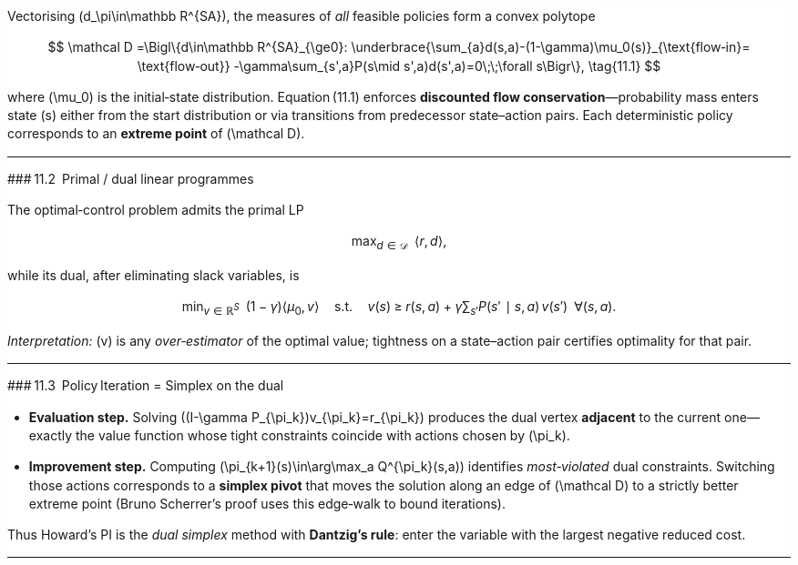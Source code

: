 Vectorising \(d_\pi\in\mathbb R^{SA}\), the measures of *all* feasible policies form a convex polytope

$$
\mathcal D
=\Bigl\{d\in\mathbb R^{SA}_{\ge0}:
\underbrace{\sum_{a}d(s,a)-(1-\gamma)\mu_0(s)}_{\text{flow‑in}= \text{flow‑out}}
-\gamma\sum_{s',a}P(s\mid s',a)d(s',a)=0\;\;\forall s\Bigr\},
\tag{11.1}
$$

where \(\mu_0\) is the initial‑state distribution.  Equation (11.1) enforces **discounted flow conservation**—probability mass enters state \(s\) either from the start distribution or via transitions from predecessor state–action pairs.
Each deterministic policy corresponds to an **extreme point** of \(\mathcal D\).

---

\### 11.2 Primal / dual linear programmes

The optimal‑control problem admits the primal LP

$$
\max_{d\in\mathcal D}\;\; \langle r,\,d\rangle ,
\tag{11.2}
$$

while its dual, after eliminating slack variables, is

$$
\min_{v\in\mathbb R^{S}}\;\; (1-\gamma)\langle \mu_0,\,v\rangle
\quad\text{s.t.}\quad
v(s)\;\ge\;r(s,a)+\gamma\sum_{s'}P(s'\!\mid s,a)\,v(s')\;\;\forall (s,a).
\tag{11.3}
$$

*Interpretation:* \(v\) is any *over‑estimator* of the optimal value; tightness on a state–action pair certifies optimality for that pair.

---

\### 11.3 Policy Iteration = Simplex on the dual

* **Evaluation step.**
  Solving \((I-\gamma P_{\pi_k})v_{\pi_k}=r_{\pi_k}\) produces the dual vertex **adjacent** to the current one—exactly the value function whose tight constraints coincide with actions chosen by \(\pi_k\).

* **Improvement step.**
  Computing \(\pi_{k+1}(s)\in\arg\max_a Q^{\pi_k}(s,a)\) identifies *most‑violated* dual constraints.
  Switching those actions corresponds to a **simplex pivot** that moves the solution along an edge of \(\mathcal D\) to a strictly better extreme point (Bruno Scherrer’s proof uses this edge‑walk to bound iterations).&#x20;

Thus Howard’s PI is the *dual simplex* method with **Dantzig’s rule**: enter the variable with the largest negative reduced cost.

---